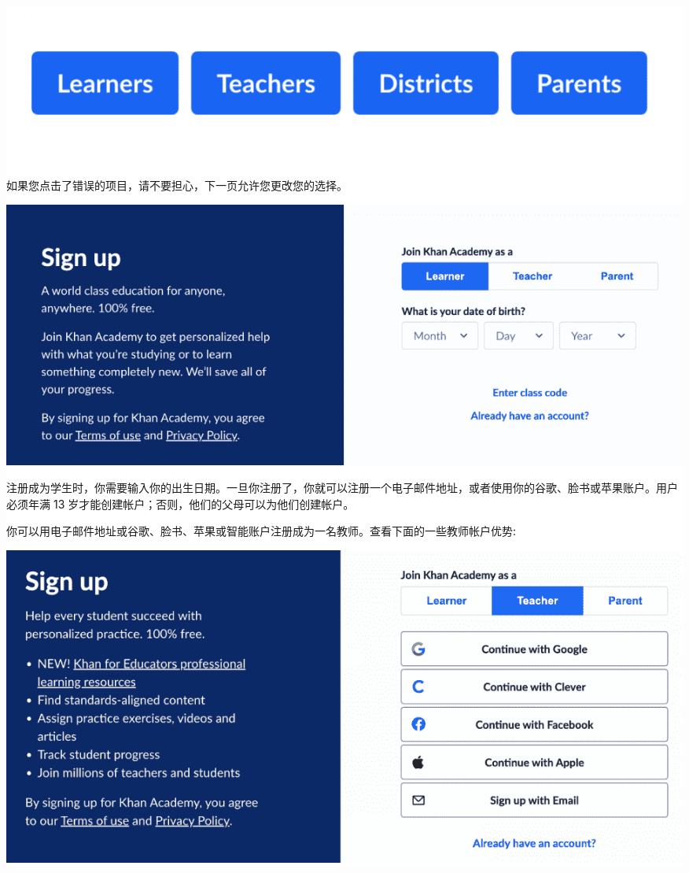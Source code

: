 ![](img/0adf13dce79fe73e4c19f0165535a72f.png)

如果您点击了错误的项目，请不要担心，下一页允许您更改您的选择。

![](img/bab9fe3945b4460eebf6b3321cc40755.png)

注册成为学生时，你需要输入你的出生日期。一旦你注册了，你就可以注册一个电子邮件地址，或者使用你的谷歌、脸书或苹果账户。用户必须年满 13 岁才能创建帐户；否则，他们的父母可以为他们创建帐户。

你可以用电子邮件地址或谷歌、脸书、苹果或智能账户注册成为一名教师。查看下面的一些教师帐户优势:

![](img/e906186f305d4e7780793b1be0d99dfa.png)
